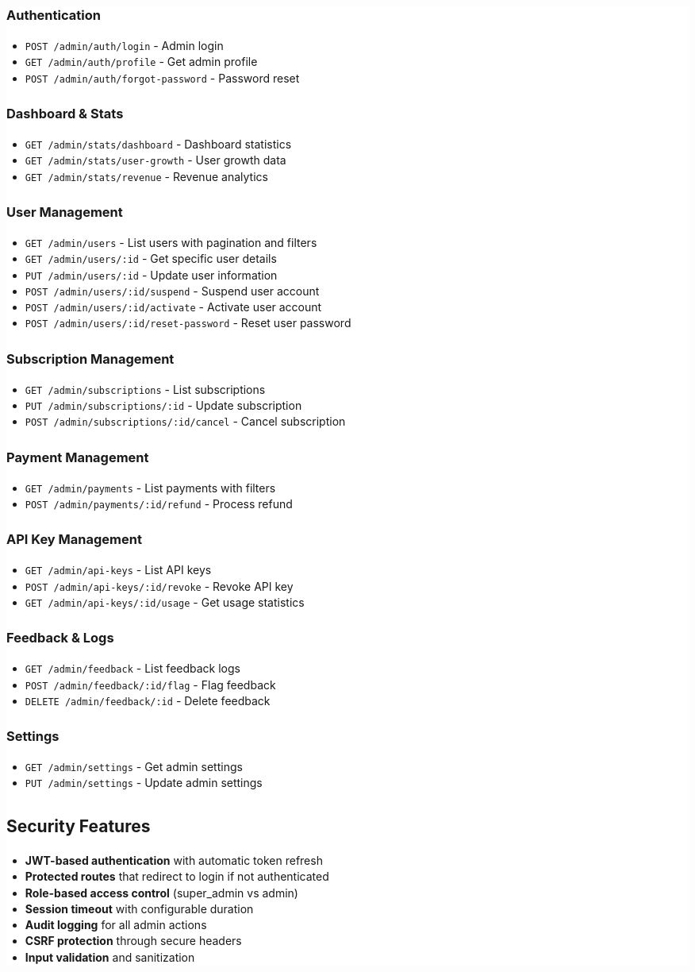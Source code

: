 ### Authentication
- `POST /admin/auth/login` - Admin login
- `GET /admin/auth/profile` - Get admin profile
- `POST /admin/auth/forgot-password` - Password reset

### Dashboard & Stats
- `GET /admin/stats/dashboard` - Dashboard statistics
- `GET /admin/stats/user-growth` - User growth data
- `GET /admin/stats/revenue` - Revenue analytics

### User Management
- `GET /admin/users` - List users with pagination and filters
- `GET /admin/users/:id` - Get specific user details
- `PUT /admin/users/:id` - Update user information
- `POST /admin/users/:id/suspend` - Suspend user account
- `POST /admin/users/:id/activate` - Activate user account
- `POST /admin/users/:id/reset-password` - Reset user password

### Subscription Management
- `GET /admin/subscriptions` - List subscriptions
- `PUT /admin/subscriptions/:id` - Update subscription
- `POST /admin/subscriptions/:id/cancel` - Cancel subscription

### Payment Management
- `GET /admin/payments` - List payments with filters
- `POST /admin/payments/:id/refund` - Process refund

### API Key Management
- `GET /admin/api-keys` - List API keys
- `POST /admin/api-keys/:id/revoke` - Revoke API key
- `GET /admin/api-keys/:id/usage` - Get usage statistics

### Feedback & Logs
- `GET /admin/feedback` - List feedback logs
- `POST /admin/feedback/:id/flag` - Flag feedback
- `DELETE /admin/feedback/:id` - Delete feedback

### Settings
- `GET /admin/settings` - Get admin settings
- `PUT /admin/settings` - Update admin settings

## Security Features

- **JWT-based authentication** with automatic token refresh
- **Protected routes** that redirect to login if not authenticated
- **Role-based access control** (super_admin vs admin)
- **Session timeout** with configurable duration
- **Audit logging** for all admin actions
- **CSRF protection** through secure headers
- **Input validation** and sanitization
